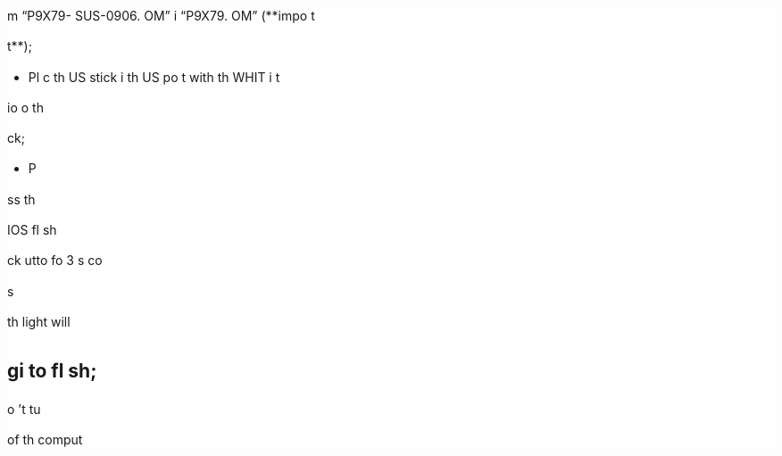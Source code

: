 

m
 “P9X79-
SUS-0906.
OM” i
 “P9X79.
OM” (**impo
t

t**);
- Pl
c
 th
 US
 stick i
 th
 US
 po
t with th
 WHIT
 i
t

io
 o
 th
 

ck;
- P

ss th
 
IOS fl
sh

ck 
utto
 fo
 3 s
co

s 


 th
 light will 

gi
 to fl
sh;
- 
o
’t tu

 of th
 comput
